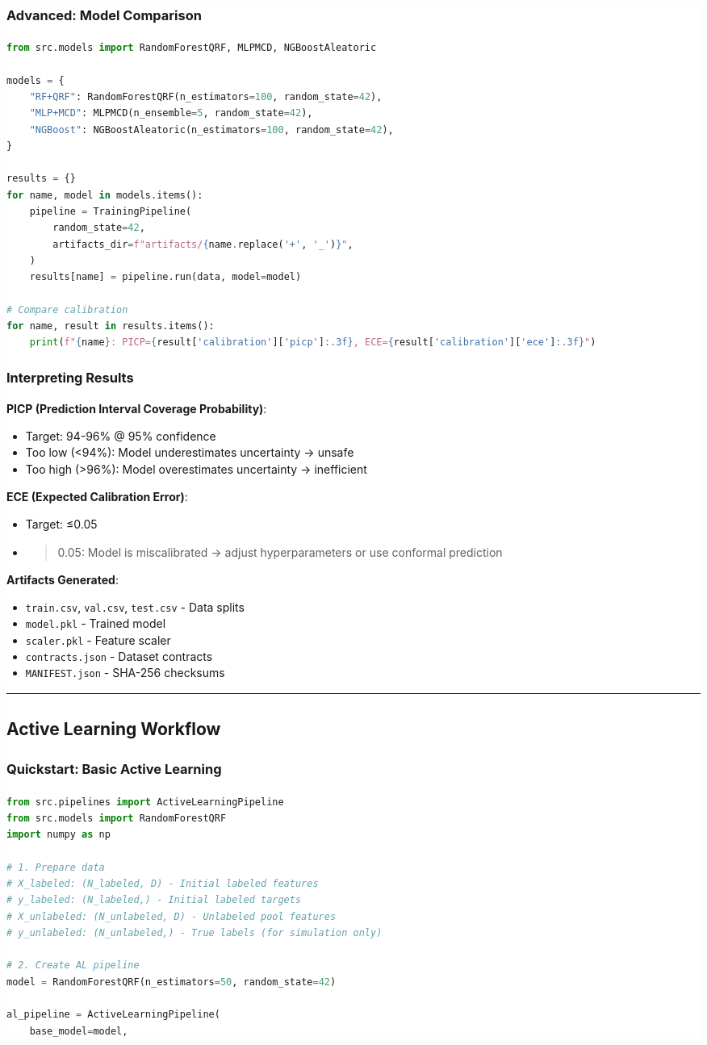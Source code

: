 ### Advanced: Model Comparison

```python
from src.models import RandomForestQRF, MLPMCD, NGBoostAleatoric

models = {
    "RF+QRF": RandomForestQRF(n_estimators=100, random_state=42),
    "MLP+MCD": MLPMCD(n_ensemble=5, random_state=42),
    "NGBoost": NGBoostAleatoric(n_estimators=100, random_state=42),
}

results = {}
for name, model in models.items():
    pipeline = TrainingPipeline(
        random_state=42,
        artifacts_dir=f"artifacts/{name.replace('+', '_')}",
    )
    results[name] = pipeline.run(data, model=model)
    
# Compare calibration
for name, result in results.items():
    print(f"{name}: PICP={result['calibration']['picp']:.3f}, ECE={result['calibration']['ece']:.3f}")
```

### Interpreting Results

**PICP (Prediction Interval Coverage Probability)**:
- Target: 94-96% @ 95% confidence
- Too low (<94%): Model underestimates uncertainty → unsafe
- Too high (>96%): Model overestimates uncertainty → inefficient

**ECE (Expected Calibration Error)**:
- Target: ≤0.05
- >0.05: Model is miscalibrated → adjust hyperparameters or use conformal prediction

**Artifacts Generated**:
- `train.csv`, `val.csv`, `test.csv` - Data splits
- `model.pkl` - Trained model
- `scaler.pkl` - Feature scaler
- `contracts.json` - Dataset contracts
- `MANIFEST.json` - SHA-256 checksums

---

## Active Learning Workflow

### Quickstart: Basic Active Learning

```python
from src.pipelines import ActiveLearningPipeline
from src.models import RandomForestQRF
import numpy as np

# 1. Prepare data
# X_labeled: (N_labeled, D) - Initial labeled features
# y_labeled: (N_labeled,) - Initial labeled targets
# X_unlabeled: (N_unlabeled, D) - Unlabeled pool features
# y_unlabeled: (N_unlabeled,) - True labels (for simulation only)

# 2. Create AL pipeline
model = RandomForestQRF(n_estimators=50, random_state=42)

al_pipeline = ActiveLearningPipeline(
    base_model=model,
```